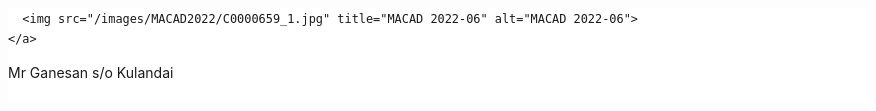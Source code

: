       <img src="/images/MACAD2022/C0000659_1.jpg" title="MACAD 2022-06" alt="MACAD 2022-06">
    </a>
  </div> Mr Ganesan s/o Kulandai
  <br><br>
</div>
<div class="row">
  <div class="col is-4">
    <a href="/images/MACAD2022/C0000661_1.jpg" target="_blank">